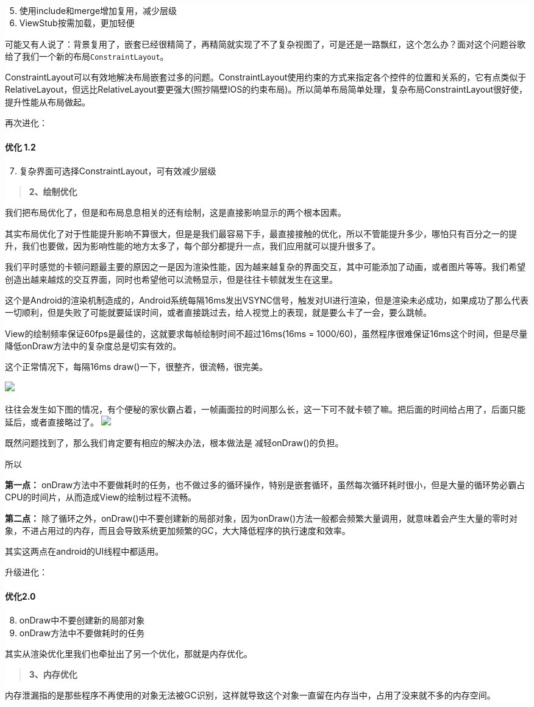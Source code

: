 5.  使用include和merge增加复用，减少层级
6.  ViewStub按需加载，更加轻便

可能又有人说了：背景复用了，嵌套已经很精简了，再精简就实现了不了复杂视图了，可是还是一路飘红，这个怎么办？面对这个问题谷歌给了我们一个新的布局`ConstraintLayout`。

ConstraintLayout可以有效地解决布局嵌套过多的问题。ConstraintLayout使用约束的方式来指定各个控件的位置和关系的，它有点类似于 RelativeLayout，但远比RelativeLayout要更强大(照抄隔壁IOS的约束布局)。所以简单布局简单处理，复杂布局ConstraintLayout很好使，提升性能从布局做起。

再次进化：

#### 优化 1.2

7.  复杂界面可选择ConstraintLayout，可有效减少层级

> **2、绘制优化**

我们把布局优化了，但是和布局息息相关的还有绘制，这是直接影响显示的两个根本因素。

其实布局优化了对于性能提升影响不算很大，但是是我们最容易下手，最直接接触的优化，所以不管能提升多少，哪怕只有百分之一的提升，我们也要做，因为影响性能的地方太多了，每个部分都提升一点，我们应用就可以提升很多了。

我们平时感觉的卡顿问题最主要的原因之一是因为渲染性能，因为越来越复杂的界面交互，其中可能添加了动画，或者图片等等。我们希望创造出越来越炫的交互界面，同时也希望他可以流畅显示，但是往往卡顿就发生在这里。

这个是Android的渲染机制造成的，Android系统每隔16ms发出VSYNC信号，触发对UI进行渲染，但是渲染未必成功，如果成功了那么代表一切顺利，但是失败了可能就要延误时间，或者直接跳过去，给人视觉上的表现，就是要么卡了一会，要么跳帧。

View的绘制频率保证60fps是最佳的，这就要求每帧绘制时间不超过16ms(16ms = 1000/60)，虽然程序很难保证16ms这个时间，但是尽量降低onDraw方法中的复杂度总是切实有效的。

这个正常情况下，每隔16ms draw()一下，很整齐，很流畅，很完美。

![](https://upload-images.jianshu.io/upload_images/19956127-c1419ea2bfbbc73e.png?imageMogr2/auto-orient/strip%7CimageView2/2/w/1240)

往往会发生如下图的情况，有个便秘的家伙霸占着，一帧画面拉的时间那么长，这一下可不就卡顿了嘛。把后面的时间给占用了，后面只能延后，或者直接略过了。
![](https://upload-images.jianshu.io/upload_images/19956127-e4b87c1153efe825.png?imageMogr2/auto-orient/strip%7CimageView2/2/w/1240)


既然问题找到了，那么我们肯定要有相应的解决办法，根本做法是 减轻onDraw()的负担。

所以

**第一点：** onDraw方法中不要做耗时的任务，也不做过多的循环操作，特别是嵌套循环，虽然每次循环耗时很小，但是大量的循环势必霸占CPU的时间片，从而造成View的绘制过程不流畅。

**第二点：** 除了循环之外，onDraw()中不要创建新的局部对象，因为onDraw()方法一般都会频繁大量调用，就意味着会产生大量的零时对象，不进占用过的内存，而且会导致系统更加频繁的GC，大大降低程序的执行速度和效率。

其实这两点在android的UI线程中都适用。

升级进化：

#### 优化2.0

8.  onDraw中不要创建新的局部对象
9.  onDraw方法中不要做耗时的任务

其实从渲染优化里我们也牵扯出了另一个优化，那就是内存优化。

> **3、内存优化**

内存泄漏指的是那些程序不再使用的对象无法被GC识别，这样就导致这个对象一直留在内存当中，占用了没来就不多的内存空间。
